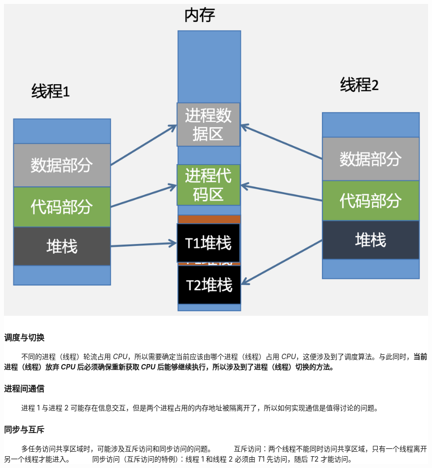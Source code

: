 <img src="image-6.png" alt="Alt text" style="margin-top: 0; margin-bottom: 10px;" align="center">
</div>

### 调度与切换

&emsp;&emsp;&ensp;不同的进程（线程）轮流占用 ${CPU}$，所以需要确定当前应该由哪个进程（线程）占用 ${CPU}$，这便涉及到了调度算法。与此同时，**当前进程（线程）放弃 ${CPU}$ 后必须确保重新获取 ${CPU}$ 后能够继续执行，所以涉及到了进程（线程）切换的方法。**

### 进程间通信

&emsp;&emsp;&ensp;进程 ${1}$ 与进程 ${2}$ 可能存在信息交互，但是两个进程占用的内存地址被隔离开了，所以如何实现通信是值得讨论的问题。

### 同步与互斥

&emsp;&emsp;&ensp;多任务访问共享区域时，可能涉及互斥访问和同步访问的问题。
&emsp;&emsp;&ensp;互斥访问：两个线程不能同时访问共享区域，只有一个线程离开另一个线程才能进入。
&emsp;&emsp;&ensp;同步访问（互斥访问的特例）：线程 ${1}$ 和线程 ${2}$ 必须由 ${T1}$ 先访问，随后 ${T2}$ 才能访问。

<div style=" margin: 0 auto; max-width: 40%;">